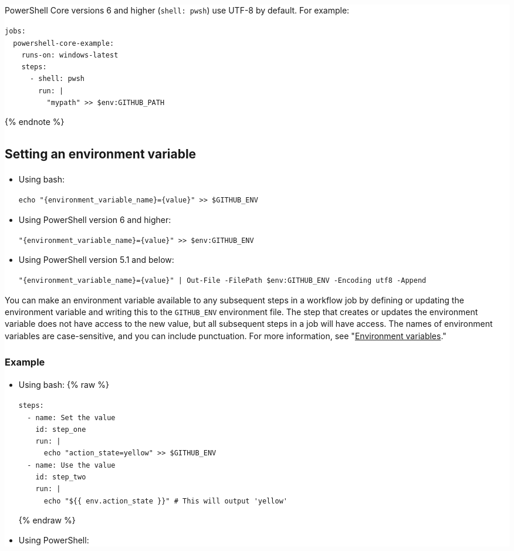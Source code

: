 PowerShell Core versions 6 and higher (`shell: pwsh`) use UTF-8 by default. For example:

```yaml{:copy}
jobs:
  powershell-core-example:
    runs-on: windows-latest
    steps:
      - shell: pwsh
        run: |
          "mypath" >> $env:GITHUB_PATH
```

{% endnote %}

## Setting an environment variable

- Using bash:
  ```bash{:copy}
  echo "{environment_variable_name}={value}" >> $GITHUB_ENV
  ```

- Using PowerShell version 6 and higher:
  ```pwsh{:copy}
  "{environment_variable_name}={value}" >> $env:GITHUB_ENV
  ```

- Using PowerShell version 5.1 and below:
  ```powershell{:copy}
  "{environment_variable_name}={value}" | Out-File -FilePath $env:GITHUB_ENV -Encoding utf8 -Append
  ```

You can make an environment variable available to any subsequent steps in a workflow job by defining or updating the environment variable and writing this to the `GITHUB_ENV` environment file. The step that creates or updates the environment variable does not have access to the new value, but all subsequent steps in a job will have access. The names of environment variables are case-sensitive, and you can include punctuation. For more information, see "[Environment variables](/actions/learn-github-actions/environment-variables)."

### Example

- Using bash:
  {% raw %}
  ```yaml{:copy}
  steps:
    - name: Set the value
      id: step_one
      run: |
        echo "action_state=yellow" >> $GITHUB_ENV
    - name: Use the value
      id: step_two
      run: |
        echo "${{ env.action_state }}" # This will output 'yellow'
  ```
  {% endraw %}

- Using PowerShell:
